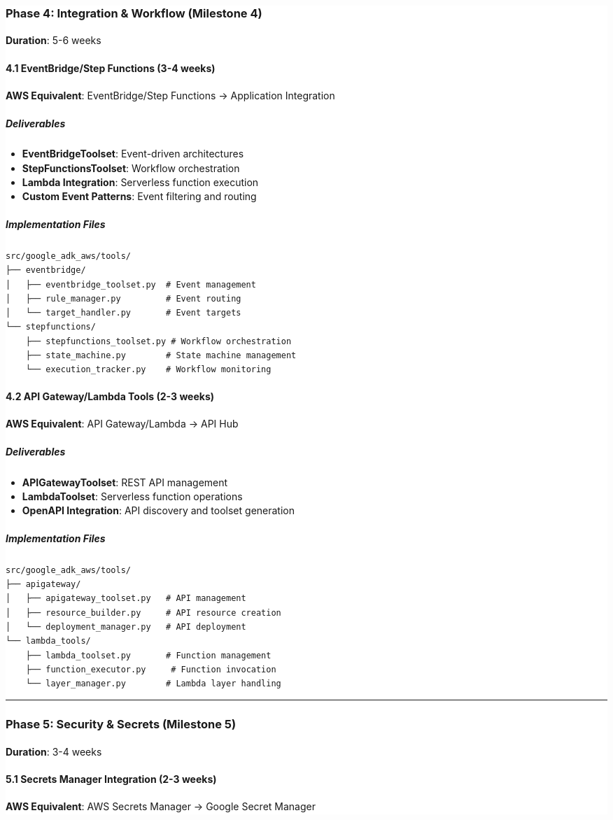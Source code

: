 
### Phase 4: Integration & Workflow (Milestone 4)
**Duration**: 5-6 weeks

#### 4.1 EventBridge/Step Functions (3-4 weeks)
**AWS Equivalent**: EventBridge/Step Functions → Application Integration

##### Deliverables
- **EventBridgeToolset**: Event-driven architectures
- **StepFunctionsToolset**: Workflow orchestration
- **Lambda Integration**: Serverless function execution
- **Custom Event Patterns**: Event filtering and routing

##### Implementation Files
```
src/google_adk_aws/tools/
├── eventbridge/
│   ├── eventbridge_toolset.py  # Event management
│   ├── rule_manager.py         # Event routing
│   └── target_handler.py       # Event targets
└── stepfunctions/
    ├── stepfunctions_toolset.py # Workflow orchestration
    ├── state_machine.py        # State machine management
    └── execution_tracker.py    # Workflow monitoring
```

#### 4.2 API Gateway/Lambda Tools (2-3 weeks)
**AWS Equivalent**: API Gateway/Lambda → API Hub

##### Deliverables
- **APIGatewayToolset**: REST API management
- **LambdaToolset**: Serverless function operations
- **OpenAPI Integration**: API discovery and toolset generation

##### Implementation Files
```
src/google_adk_aws/tools/
├── apigateway/
│   ├── apigateway_toolset.py   # API management
│   ├── resource_builder.py     # API resource creation
│   └── deployment_manager.py   # API deployment
└── lambda_tools/
    ├── lambda_toolset.py       # Function management
    ├── function_executor.py     # Function invocation
    └── layer_manager.py        # Lambda layer handling
```

---

### Phase 5: Security & Secrets (Milestone 5)
**Duration**: 3-4 weeks

#### 5.1 Secrets Manager Integration (2-3 weeks)
**AWS Equivalent**: AWS Secrets Manager → Google Secret Manager
